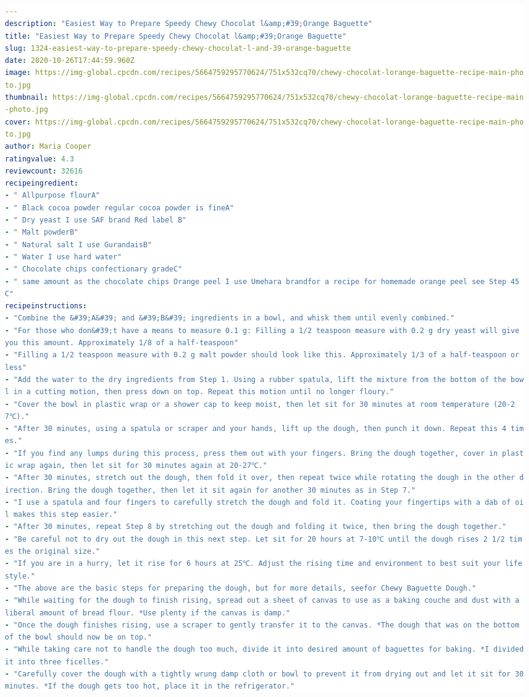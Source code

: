 ```yaml
---
description: "Easiest Way to Prepare Speedy Chewy Chocolat l&amp;#39;Orange Baguette"
title: "Easiest Way to Prepare Speedy Chewy Chocolat l&amp;#39;Orange Baguette"
slug: 1324-easiest-way-to-prepare-speedy-chewy-chocolat-l-and-39-orange-baguette
date: 2020-10-26T17:44:59.960Z
image: https://img-global.cpcdn.com/recipes/5664759295770624/751x532cq70/chewy-chocolat-lorange-baguette-recipe-main-photo.jpg
thumbnail: https://img-global.cpcdn.com/recipes/5664759295770624/751x532cq70/chewy-chocolat-lorange-baguette-recipe-main-photo.jpg
cover: https://img-global.cpcdn.com/recipes/5664759295770624/751x532cq70/chewy-chocolat-lorange-baguette-recipe-main-photo.jpg
author: Maria Cooper
ratingvalue: 4.3
reviewcount: 32616
recipeingredient:
- " Allpurpose flourA"
- " Black cocoa powder regular cocoa powder is fineA"
- " Dry yeast I use SAF brand Red label B"
- " Malt powderB"
- " Natural salt I use GurandaisB"
- " Water I use hard water"
- " Chocolate chips confectionary gradeC"
- " same amount as the chocolate chips Orange peel I use Umehara brandfor a recipe for homemade orange peel see Step 45C"
recipeinstructions:
- "Combine the &#39;A&#39; and &#39;B&#39; ingredients in a bowl, and whisk them until evenly combined."
- "For those who don&#39;t have a means to measure 0.1 g: Filling a 1/2 teaspoon measure with 0.2 g dry yeast will give you this amount. Approximately 1/8 of a half-teaspoon"
- "Filling a 1/2 teaspoon measure with 0.2 g malt powder should look like this. Approximately 1/3 of a half-teaspoon or less"
- "Add the water to the dry ingredients from Step 1. Using a rubber spatula, lift the mixture from the bottom of the bowl in a cutting motion, then press down on top. Repeat this motion until no longer floury."
- "Cover the bowl in plastic wrap or a shower cap to keep moist, then let sit for 30 minutes at room temperature (20-27℃)."
- "After 30 minutes, using a spatula or scraper and your hands, lift up the dough, then punch it down. Repeat this 4 times."
- "If you find any lumps during this process, press them out with your fingers. Bring the dough together, cover in plastic wrap again, then let sit for 30 minutes again at 20-27℃."
- "After 30 minutes, stretch out the dough, then fold it over, then repeat twice while rotating the dough in the other direction. Bring the dough together, then let it sit again for another 30 minutes as in Step 7."
- "I use a spatula and four fingers to carefully stretch the dough and fold it. Coating your fingertips with a dab of oil makes this step easier."
- "After 30 minutes, repeat Step 8 by stretching out the dough and folding it twice, then bring the dough together."
- "Be careful not to dry out the dough in this next step. Let sit for 20 hours at 7-10℃ until the dough rises 2 1/2 times the original size."
- "If you are in a hurry, let it rise for 6 hours at 25℃. Adjust the rising time and environment to best suit your lifestyle."
- "The above are the basic steps for preparing the dough, but for more details, seefor Chewy Baguette Dough."
- "While waiting for the dough to finish rising, spread out a sheet of canvas to use as a baking couche and dust with a liberal amount of bread flour. *Use plenty if the canvas is damp."
- "Once the dough finishes rising, use a scraper to gently transfer it to the canvas. *The dough that was on the bottom of the bowl should now be on top."
- "While taking care not to handle the dough too much, divide it into desired amount of baguettes for baking. *I divided it into three ficelles."
- "Carefully cover the dough with a tightly wrung damp cloth or bowl to prevent it from drying out and let it sit for 30 minutes. *If the dough gets too hot, place it in the refrigerator."
```
